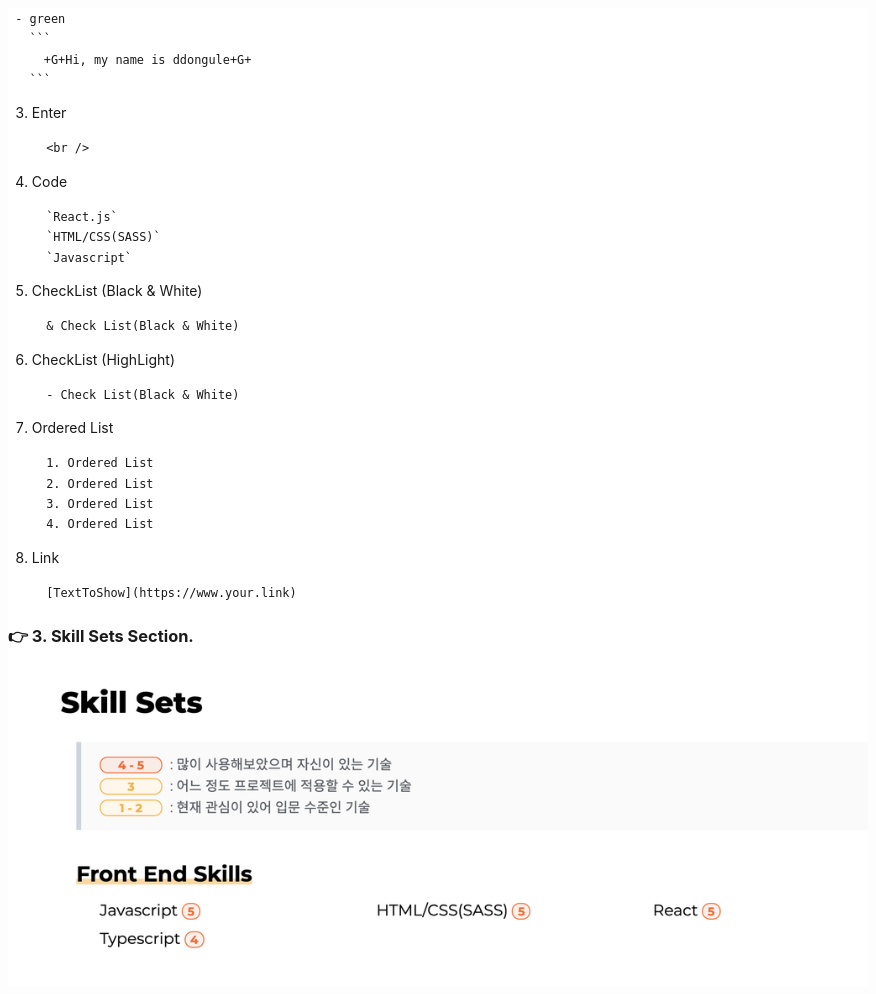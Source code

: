      - green
       ```
         +G+Hi, my name is ddongule+G+
       ```

  3. Enter

     ```
       <br />
     ```

  4. Code

     ```
       `React.js`
       `HTML/CSS(SASS)`
       `Javascript`
     ```

  5. CheckList (Black & White)

     ```
       & Check List(Black & White)
     ```

  6. CheckList (HighLight)

     ```
       - Check List(Black & White)
     ```

  7. Ordered List

     ```
       1. Ordered List
       2. Ordered List
       3. Ordered List
       4. Ordered List
     ```

  8. Link
  
     ```
       [TextToShow](https://www.your.link)
     ```

### 👉 3. Skill Sets Section.

  <img src="./public/readme/images/SkillSets.png" alt="example-image"/>
